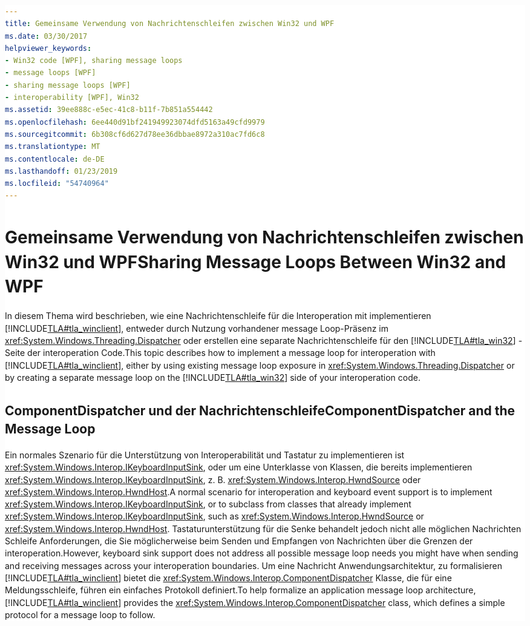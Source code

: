 ```yaml
---
title: Gemeinsame Verwendung von Nachrichtenschleifen zwischen Win32 und WPF
ms.date: 03/30/2017
helpviewer_keywords:
- Win32 code [WPF], sharing message loops
- message loops [WPF]
- sharing message loops [WPF]
- interoperability [WPF], Win32
ms.assetid: 39ee888c-e5ec-41c8-b11f-7b851a554442
ms.openlocfilehash: 6ee440d91bf241949923074dfd5163a49cfd9979
ms.sourcegitcommit: 6b308cf6d627d78ee36dbbae8972a310ac7fd6c8
ms.translationtype: MT
ms.contentlocale: de-DE
ms.lasthandoff: 01/23/2019
ms.locfileid: "54740964"
---
```

# <a name="sharing-message-loops-between-win32-and-wpf"></a><span data-ttu-id="1594a-102">Gemeinsame Verwendung von Nachrichtenschleifen zwischen Win32 und WPF</span><span class="sxs-lookup"><span data-stu-id="1594a-102">Sharing Message Loops Between Win32 and WPF</span></span>
<span data-ttu-id="1594a-103">In diesem Thema wird beschrieben, wie eine Nachrichtenschleife für die Interoperation mit implementieren [!INCLUDE[TLA#tla_winclient](../../../../includes/tlasharptla-winclient-md.md)], entweder durch Nutzung vorhandener message Loop-Präsenz im <xref:System.Windows.Threading.Dispatcher> oder erstellen eine separate Nachrichtenschleife für den [!INCLUDE[TLA#tla_win32](../../../../includes/tlasharptla-win32-md.md)] -Seite der interoperation Code.</span><span class="sxs-lookup"><span data-stu-id="1594a-103">This topic describes how to implement a message loop for interoperation with [!INCLUDE[TLA#tla_winclient](../../../../includes/tlasharptla-winclient-md.md)], either by using existing message loop exposure in <xref:System.Windows.Threading.Dispatcher> or by creating a separate message loop on the [!INCLUDE[TLA#tla_win32](../../../../includes/tlasharptla-win32-md.md)] side of your interoperation code.</span></span>  
  
## <a name="componentdispatcher-and-the-message-loop"></a><span data-ttu-id="1594a-104">ComponentDispatcher und der Nachrichtenschleife</span><span class="sxs-lookup"><span data-stu-id="1594a-104">ComponentDispatcher and the Message Loop</span></span>  
 <span data-ttu-id="1594a-105">Ein normales Szenario für die Unterstützung von Interoperabilität und Tastatur zu implementieren ist <xref:System.Windows.Interop.IKeyboardInputSink>, oder um eine Unterklasse von Klassen, die bereits implementieren <xref:System.Windows.Interop.IKeyboardInputSink>, z. B. <xref:System.Windows.Interop.HwndSource> oder <xref:System.Windows.Interop.HwndHost>.</span><span class="sxs-lookup"><span data-stu-id="1594a-105">A normal scenario for interoperation and keyboard event support is to implement <xref:System.Windows.Interop.IKeyboardInputSink>, or to subclass from classes that already implement <xref:System.Windows.Interop.IKeyboardInputSink>, such as <xref:System.Windows.Interop.HwndSource> or <xref:System.Windows.Interop.HwndHost>.</span></span> <span data-ttu-id="1594a-106">Tastaturunterstützung für die Senke behandelt jedoch nicht alle möglichen Nachrichten Schleife Anforderungen, die Sie möglicherweise beim Senden und Empfangen von Nachrichten über die Grenzen der interoperation.</span><span class="sxs-lookup"><span data-stu-id="1594a-106">However, keyboard sink support does not address all possible message loop needs you might have when sending and receiving messages across your interoperation boundaries.</span></span> <span data-ttu-id="1594a-107">Um eine Nachricht Anwendungsarchitektur, zu formalisieren [!INCLUDE[TLA#tla_winclient](../../../../includes/tlasharptla-winclient-md.md)] bietet die <xref:System.Windows.Interop.ComponentDispatcher> Klasse, die für eine Meldungsschleife, führen ein einfaches Protokoll definiert.</span><span class="sxs-lookup"><span data-stu-id="1594a-107">To help formalize an application message loop architecture, [!INCLUDE[TLA#tla_winclient](../../../../includes/tlasharptla-winclient-md.md)] provides the <xref:System.Windows.Interop.ComponentDispatcher> class, which defines a simple protocol for a message loop to follow.</span></span>  
  